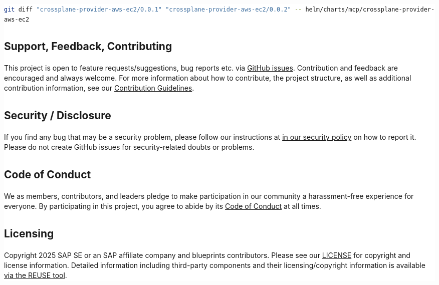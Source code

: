 ```bash
git diff "crossplane-provider-aws-ec2/0.0.1" "crossplane-provider-aws-ec2/0.0.2" -- helm/charts/mcp/crossplane-provider-aws-ec2
```

## Support, Feedback, Contributing

This project is open to feature requests/suggestions, bug reports etc. via [GitHub issues](https://github.com/openmcp-project/blueprints/issues). Contribution and feedback are encouraged and always welcome. For more information about how to contribute, the project structure, as well as additional contribution information, see our [Contribution Guidelines](CONTRIBUTING.md).

## Security / Disclosure
If you find any bug that may be a security problem, please follow our instructions at [in our security policy](https://github.com/openmcp-project/blueprints/security/policy) on how to report it. Please do not create GitHub issues for security-related doubts or problems.

## Code of Conduct

We as members, contributors, and leaders pledge to make participation in our community a harassment-free experience for everyone. By participating in this project, you agree to abide by its [Code of Conduct](https://github.com/SAP/.github/blob/main/CODE_OF_CONDUCT.md) at all times.

## Licensing

Copyright 2025 SAP SE or an SAP affiliate company and blueprints contributors. Please see our [LICENSE](LICENSE) for copyright and license information. Detailed information including third-party components and their licensing/copyright information is available [via the REUSE tool](https://api.reuse.software/info/github.com/openmcp-project/blueprints).
